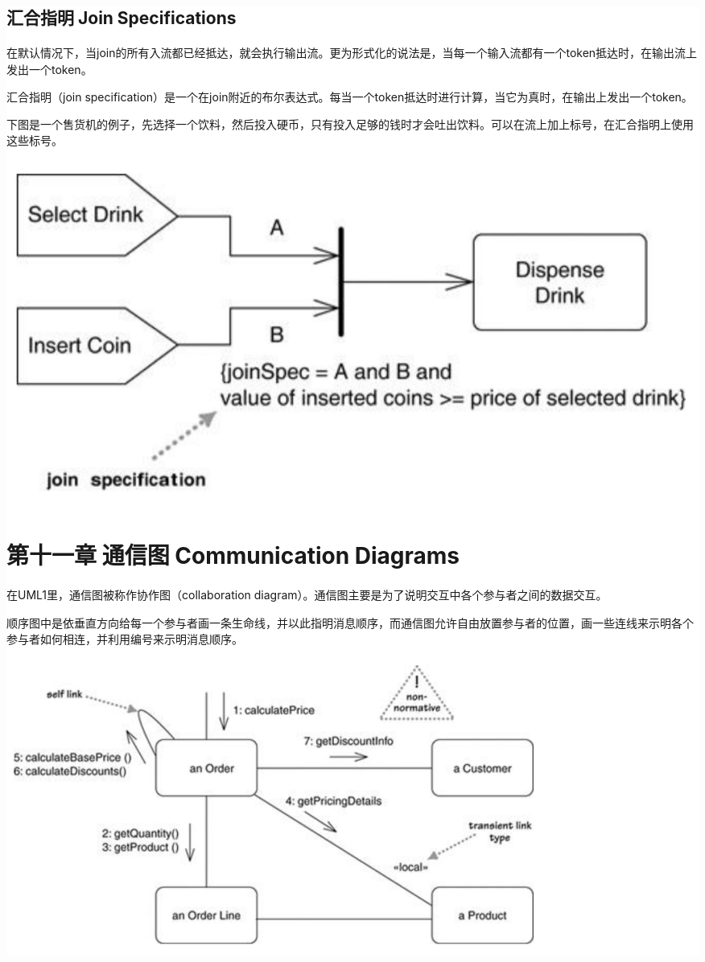 ## 汇合指明 Join Specifications

在默认情况下，当join的所有入流都已经抵达，就会执行输出流。更为形式化的说法是，当每一个输入流都有一个token抵达时，在输出流上发出一个token。

汇合指明（join specification）是一个在join附近的布尔表达式。每当一个token抵达时进行计算，当它为真时，在输出上发出一个token。

下图是一个售货机的例子，先选择一个饮料，然后投入硬币，只有投入足够的钱时才会吐出饮料。可以在流上加上标号，在汇合指明上使用这些标号。

![image-20220428161100919](./image/活动图-汇合指明.png)

# 第十一章 通信图 Communication Diagrams

在UML1里，通信图被称作协作图（collaboration diagram）。通信图主要是为了说明交互中各个参与者之间的数据交互。

顺序图中是依垂直方向给每一个参与者画一条生命线，并以此指明消息顺序，而通信图允许自由放置参与者的位置，画一些连线来示明各个参与者如何相连，并利用编号来示明消息顺序。

![image-20220429181251487](./image/通信图.png)
